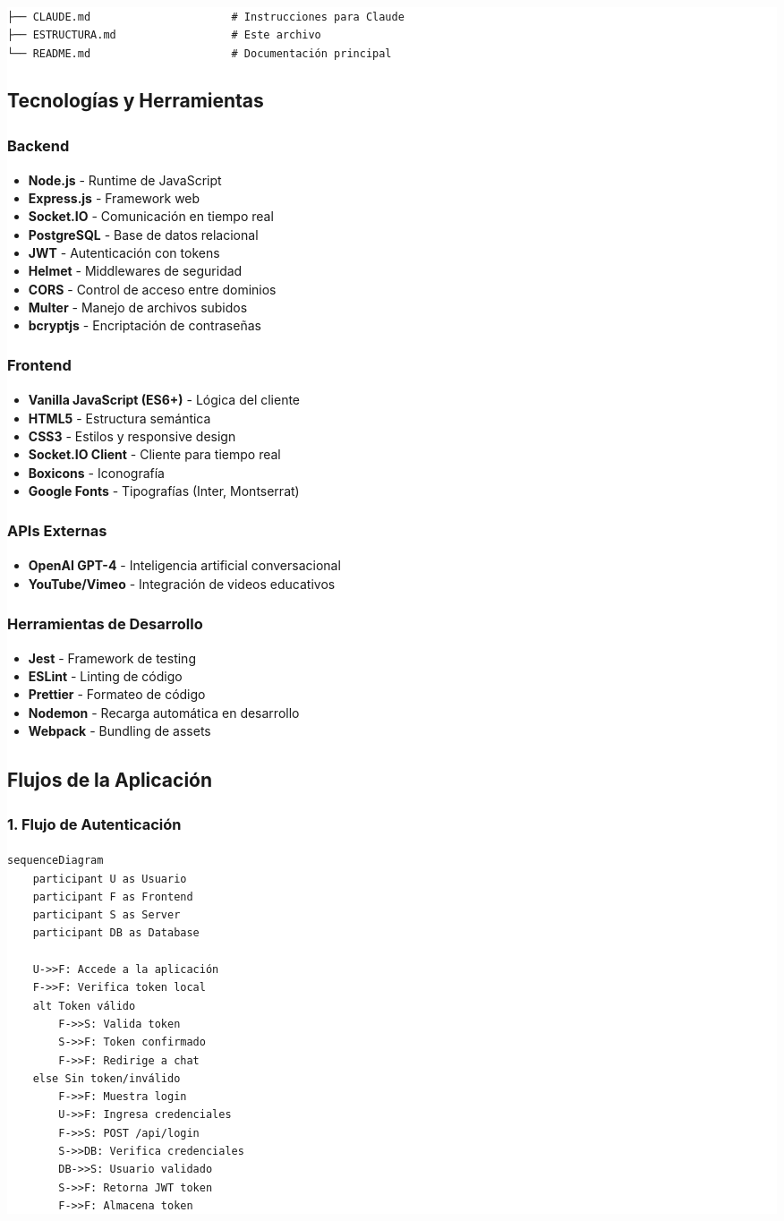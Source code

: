 ```
├── CLAUDE.md                      # Instrucciones para Claude
├── ESTRUCTURA.md                  # Este archivo
└── README.md                      # Documentación principal
```

## Tecnologías y Herramientas

### Backend
- **Node.js** - Runtime de JavaScript
- **Express.js** - Framework web
- **Socket.IO** - Comunicación en tiempo real
- **PostgreSQL** - Base de datos relacional
- **JWT** - Autenticación con tokens
- **Helmet** - Middlewares de seguridad
- **CORS** - Control de acceso entre dominios
- **Multer** - Manejo de archivos subidos
- **bcryptjs** - Encriptación de contraseñas

### Frontend
- **Vanilla JavaScript (ES6+)** - Lógica del cliente
- **HTML5** - Estructura semántica
- **CSS3** - Estilos y responsive design
- **Socket.IO Client** - Cliente para tiempo real
- **Boxicons** - Iconografía
- **Google Fonts** - Tipografías (Inter, Montserrat)

### APIs Externas
- **OpenAI GPT-4** - Inteligencia artificial conversacional
- **YouTube/Vimeo** - Integración de videos educativos

### Herramientas de Desarrollo
- **Jest** - Framework de testing
- **ESLint** - Linting de código
- **Prettier** - Formateo de código
- **Nodemon** - Recarga automática en desarrollo
- **Webpack** - Bundling de assets

## Flujos de la Aplicación

### 1. Flujo de Autenticación
```mermaid
sequenceDiagram
    participant U as Usuario
    participant F as Frontend
    participant S as Server
    participant DB as Database
    
    U->>F: Accede a la aplicación
    F->>F: Verifica token local
    alt Token válido
        F->>S: Valida token
        S->>F: Token confirmado
        F->>F: Redirige a chat
    else Sin token/inválido
        F->>F: Muestra login
        U->>F: Ingresa credenciales
        F->>S: POST /api/login
        S->>DB: Verifica credenciales
        DB->>S: Usuario validado
        S->>F: Retorna JWT token
        F->>F: Almacena token
```